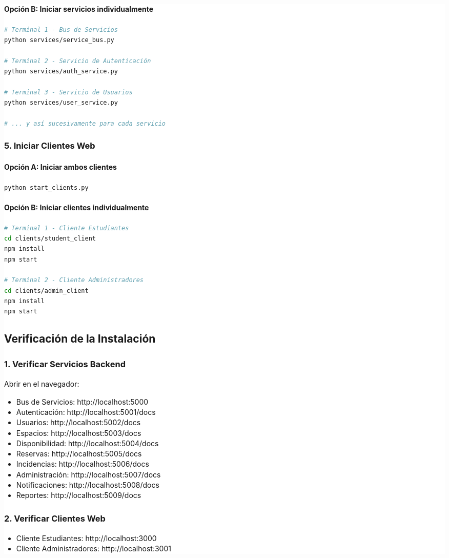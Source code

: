 #### Opción B: Iniciar servicios individualmente
```bash
# Terminal 1 - Bus de Servicios
python services/service_bus.py

# Terminal 2 - Servicio de Autenticación
python services/auth_service.py

# Terminal 3 - Servicio de Usuarios
python services/user_service.py

# ... y así sucesivamente para cada servicio
```

### 5. Iniciar Clientes Web

#### Opción A: Iniciar ambos clientes
```bash
python start_clients.py
```

#### Opción B: Iniciar clientes individualmente
```bash
# Terminal 1 - Cliente Estudiantes
cd clients/student_client
npm install
npm start

# Terminal 2 - Cliente Administradores
cd clients/admin_client
npm install
npm start
```

## Verificación de la Instalación

### 1. Verificar Servicios Backend
Abrir en el navegador:
- Bus de Servicios: http://localhost:5000
- Autenticación: http://localhost:5001/docs
- Usuarios: http://localhost:5002/docs
- Espacios: http://localhost:5003/docs
- Disponibilidad: http://localhost:5004/docs
- Reservas: http://localhost:5005/docs
- Incidencias: http://localhost:5006/docs
- Administración: http://localhost:5007/docs
- Notificaciones: http://localhost:5008/docs
- Reportes: http://localhost:5009/docs

### 2. Verificar Clientes Web
- Cliente Estudiantes: http://localhost:3000
- Cliente Administradores: http://localhost:3001
